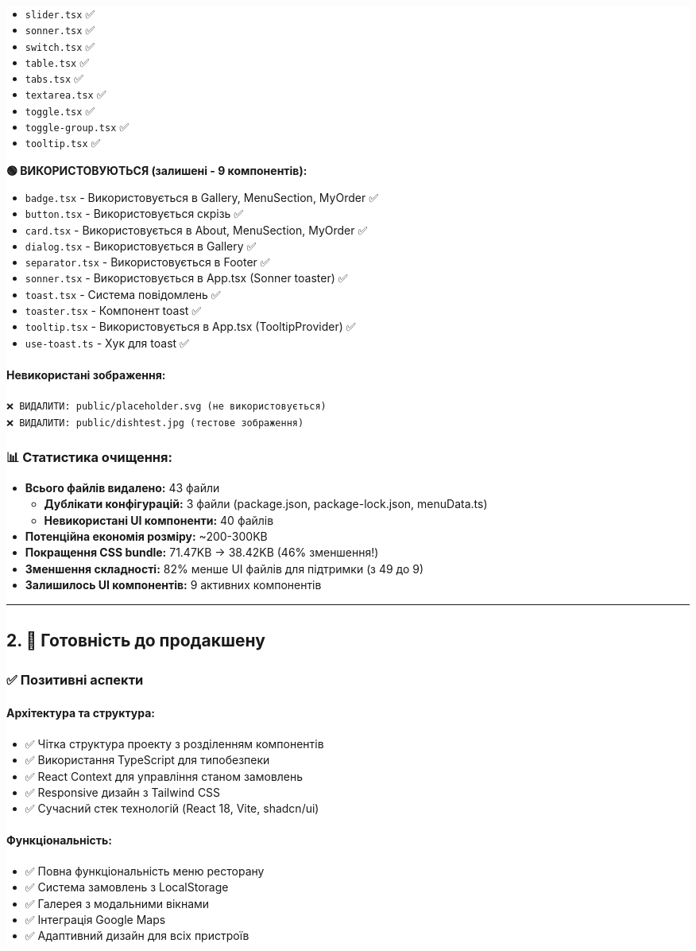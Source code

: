 - `slider.tsx` ✅
- `sonner.tsx` ✅
- `switch.tsx` ✅
- `table.tsx` ✅
- `tabs.tsx` ✅
- `textarea.tsx` ✅
- `toggle.tsx` ✅
- `toggle-group.tsx` ✅
- `tooltip.tsx` ✅

**🟢 ВИКОРИСТОВУЮТЬСЯ (залишені - 9 компонентів):**
- `badge.tsx` - Використовується в Gallery, MenuSection, MyOrder ✅
- `button.tsx` - Використовується скрізь ✅
- `card.tsx` - Використовується в About, MenuSection, MyOrder ✅
- `dialog.tsx` - Використовується в Gallery ✅
- `separator.tsx` - Використовується в Footer ✅
- `sonner.tsx` - Використовується в App.tsx (Sonner toaster) ✅
- `toast.tsx` - Система повідомлень ✅
- `toaster.tsx` - Компонент toast ✅
- `tooltip.tsx` - Використовується в App.tsx (TooltipProvider) ✅
- `use-toast.ts` - Хук для toast ✅

#### **Невикористані зображення:**
```
❌ ВИДАЛИТИ: public/placeholder.svg (не використовується)
❌ ВИДАЛИТИ: public/dishtest.jpg (тестове зображення)
```

### 📊 **Статистика очищення:**
- **Всього файлів видалено:** 43 файли
  - **Дублікати конфігурацій:** 3 файли (package.json, package-lock.json, menuData.ts)
  - **Невикористані UI компоненти:** 40 файлів
- **Потенційна економія розміру:** ~200-300KB
- **Покращення CSS bundle:** 71.47KB → 38.42KB (46% зменшення!)
- **Зменшення складності:** 82% менше UI файлів для підтримки (з 49 до 9)
- **Залишилось UI компонентів:** 9 активних компонентів

---

## 2. 🚀 Готовність до продакшену

### ✅ **Позитивні аспекти**

#### **Архітектура та структура:**
- ✅ Чітка структура проекту з розділенням компонентів
- ✅ Використання TypeScript для типобезпеки
- ✅ React Context для управління станом замовлень
- ✅ Responsive дизайн з Tailwind CSS
- ✅ Сучасний стек технологій (React 18, Vite, shadcn/ui)

#### **Функціональність:**
- ✅ Повна функціональність меню ресторану
- ✅ Система замовлень з LocalStorage
- ✅ Галерея з модальними вікнами
- ✅ Інтеграція Google Maps
- ✅ Адаптивний дизайн для всіх пристроїв
